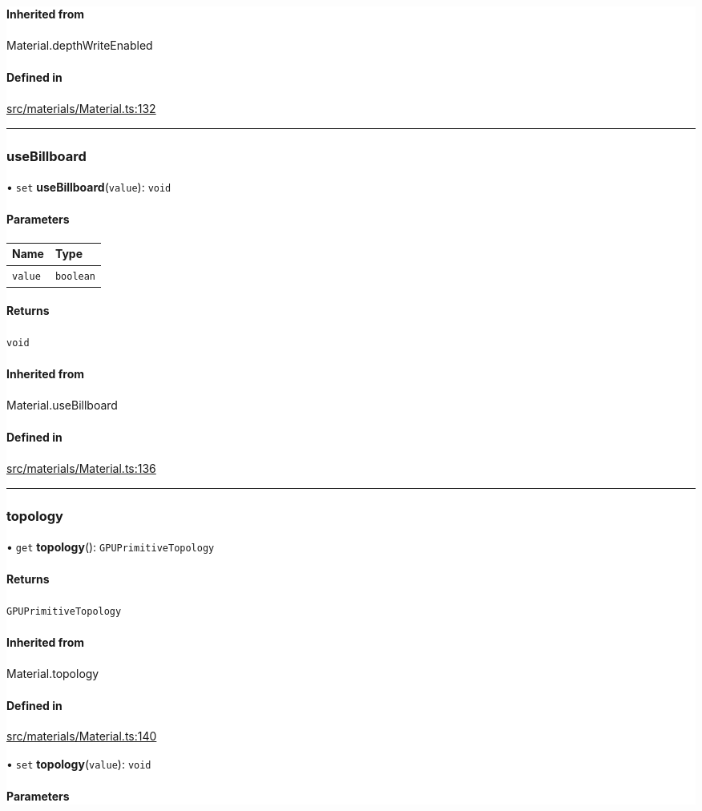 #### Inherited from

Material.depthWriteEnabled

#### Defined in

[src/materials/Material.ts:132](https://github.com/Orillusion/orillusion/blob/main/src/materials/Material.ts#L132)

___

### useBillboard

• `set` **useBillboard**(`value`): `void`

#### Parameters

| Name | Type |
| :------ | :------ |
| `value` | `boolean` |

#### Returns

`void`

#### Inherited from

Material.useBillboard

#### Defined in

[src/materials/Material.ts:136](https://github.com/Orillusion/orillusion/blob/main/src/materials/Material.ts#L136)

___

### topology

• `get` **topology**(): `GPUPrimitiveTopology`

#### Returns

`GPUPrimitiveTopology`

#### Inherited from

Material.topology

#### Defined in

[src/materials/Material.ts:140](https://github.com/Orillusion/orillusion/blob/main/src/materials/Material.ts#L140)

• `set` **topology**(`value`): `void`

#### Parameters
